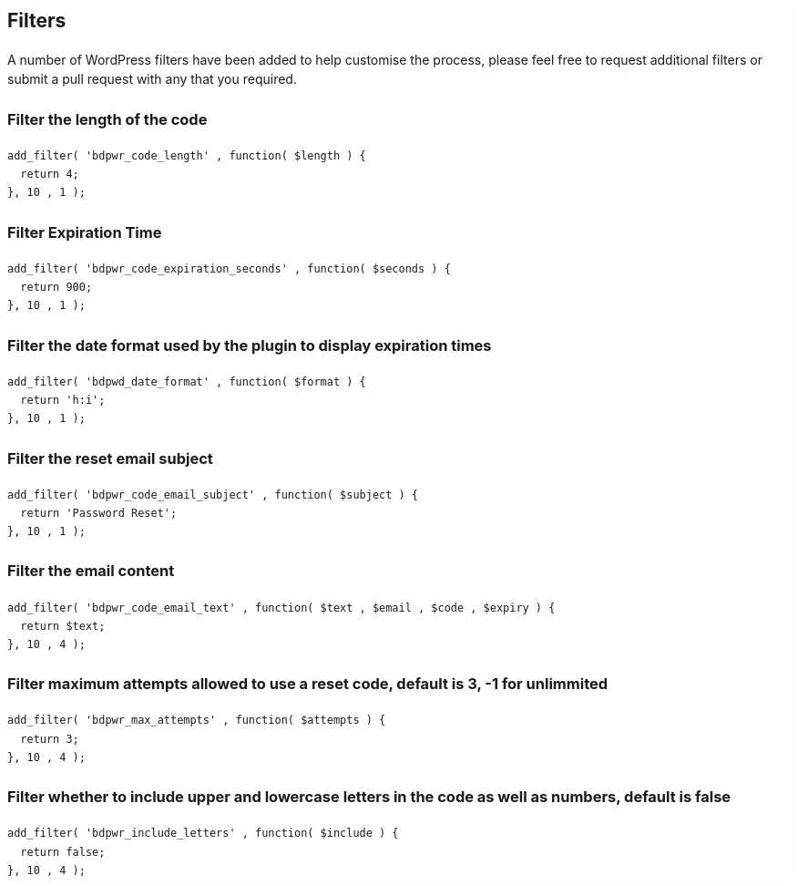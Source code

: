 ## Filters

A number of WordPress filters have been added to help customise the process, please feel free to request additional filters or submit a pull request with any that you required.

### Filter the length of the code
```
add_filter( 'bdpwr_code_length' , function( $length ) {
  return 4;
}, 10 , 1 );
```

### Filter Expiration Time
```
add_filter( 'bdpwr_code_expiration_seconds' , function( $seconds ) {
  return 900;
}, 10 , 1 );
```

### Filter the date format used by the plugin to display expiration times
```
add_filter( 'bdpwd_date_format' , function( $format ) {
  return 'h:i';
}, 10 , 1 );
```

### Filter the reset email subject
```
add_filter( 'bdpwr_code_email_subject' , function( $subject ) {
  return 'Password Reset';
}, 10 , 1 );
```

### Filter the email content
```
add_filter( 'bdpwr_code_email_text' , function( $text , $email , $code , $expiry ) {
  return $text;
}, 10 , 4 );
```

### Filter maximum attempts allowed to use a reset code, default is 3, -1 for unlimmited
```
add_filter( 'bdpwr_max_attempts' , function( $attempts ) {
  return 3;
}, 10 , 4 );
```

### Filter whether to include upper and lowercase letters in the code as well as numbers, default is false
```
add_filter( 'bdpwr_include_letters' , function( $include ) {
  return false;
}, 10 , 4 );
```
